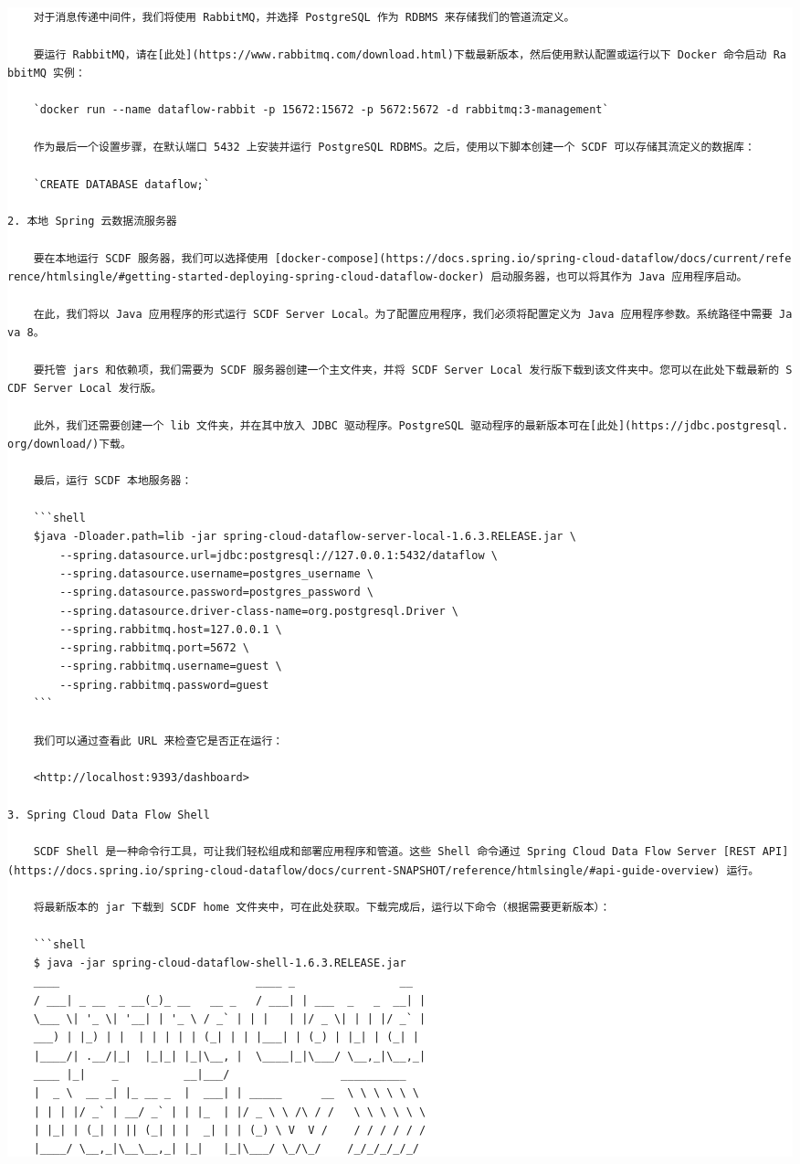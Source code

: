         对于消息传递中间件，我们将使用 RabbitMQ，并选择 PostgreSQL 作为 RDBMS 来存储我们的管道流定义。

        要运行 RabbitMQ，请在[此处](https://www.rabbitmq.com/download.html)下载最新版本，然后使用默认配置或运行以下 Docker 命令启动 RabbitMQ 实例：

        `docker run --name dataflow-rabbit -p 15672:15672 -p 5672:5672 -d rabbitmq:3-management`

        作为最后一个设置步骤，在默认端口 5432 上安装并运行 PostgreSQL RDBMS。之后，使用以下脚本创建一个 SCDF 可以存储其流定义的数据库：

        `CREATE DATABASE dataflow;`

    2. 本地 Spring 云数据流服务器

        要在本地运行 SCDF 服务器，我们可以选择使用 [docker-compose](https://docs.spring.io/spring-cloud-dataflow/docs/current/reference/htmlsingle/#getting-started-deploying-spring-cloud-dataflow-docker) 启动服务器，也可以将其作为 Java 应用程序启动。

        在此，我们将以 Java 应用程序的形式运行 SCDF Server Local。为了配置应用程序，我们必须将配置定义为 Java 应用程序参数。系统路径中需要 Java 8。

        要托管 jars 和依赖项，我们需要为 SCDF 服务器创建一个主文件夹，并将 SCDF Server Local 发行版下载到该文件夹中。您可以在此处下载最新的 SCDF Server Local 发行版。

        此外，我们还需要创建一个 lib 文件夹，并在其中放入 JDBC 驱动程序。PostgreSQL 驱动程序的最新版本可在[此处](https://jdbc.postgresql.org/download/)下载。

        最后，运行 SCDF 本地服务器：

        ```shell
        $java -Dloader.path=lib -jar spring-cloud-dataflow-server-local-1.6.3.RELEASE.jar \
            --spring.datasource.url=jdbc:postgresql://127.0.0.1:5432/dataflow \
            --spring.datasource.username=postgres_username \
            --spring.datasource.password=postgres_password \
            --spring.datasource.driver-class-name=org.postgresql.Driver \
            --spring.rabbitmq.host=127.0.0.1 \
            --spring.rabbitmq.port=5672 \
            --spring.rabbitmq.username=guest \
            --spring.rabbitmq.password=guest
        ```

        我们可以通过查看此 URL 来检查它是否正在运行：

        <http://localhost:9393/dashboard>

    3. Spring Cloud Data Flow Shell

        SCDF Shell 是一种命令行工具，可让我们轻松组成和部署应用程序和管道。这些 Shell 命令通过 Spring Cloud Data Flow Server [REST API](https://docs.spring.io/spring-cloud-dataflow/docs/current-SNAPSHOT/reference/htmlsingle/#api-guide-overview) 运行。

        将最新版本的 jar 下载到 SCDF home 文件夹中，可在此处获取。下载完成后，运行以下命令（根据需要更新版本）：

        ```shell
        $ java -jar spring-cloud-dataflow-shell-1.6.3.RELEASE.jar
        ____                              ____ _                __
        / ___| _ __  _ __(_)_ __   __ _   / ___| | ___  _   _  __| |
        \___ \| '_ \| '__| | '_ \ / _` | | |   | |/ _ \| | | |/ _` |
        ___) | |_) | |  | | | | | (_| | | |___| | (_) | |_| | (_| |
        |____/| .__/|_|  |_|_| |_|\__, |  \____|_|\___/ \__,_|\__,_|
        ____ |_|    _          __|___/                 __________
        |  _ \  __ _| |_ __ _  |  ___| | _____      __  \ \ \ \ \ \
        | | | |/ _` | __/ _` | | |_  | |/ _ \ \ /\ / /   \ \ \ \ \ \
        | |_| | (_| | || (_| | |  _| | | (_) \ V  V /    / / / / / /
        |____/ \__,_|\__\__,_| |_|   |_|\___/ \_/\_/    /_/_/_/_/_/
